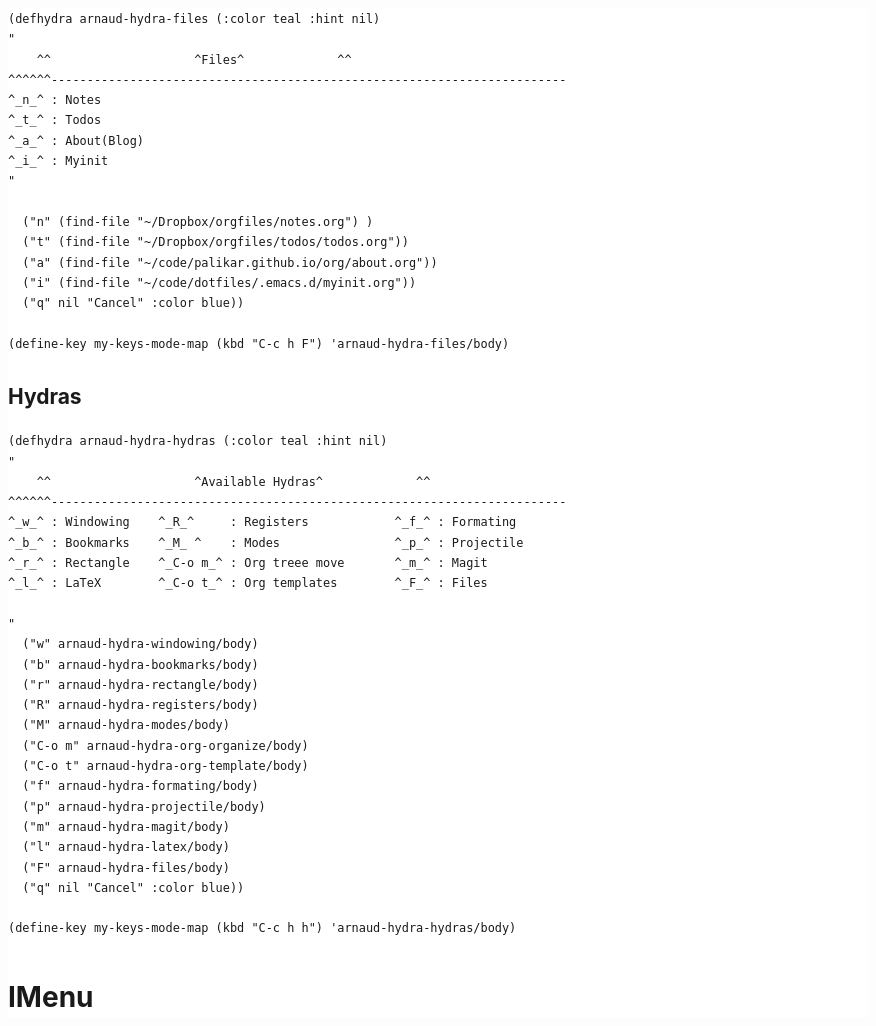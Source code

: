 ```emacs-lisp
(defhydra arnaud-hydra-files (:color teal :hint nil)
"
    ^^                    ^Files^             ^^
^^^^^^------------------------------------------------------------------------
^_n_^ : Notes         
^_t_^ : Todos
^_a_^ : About(Blog)
^_i_^ : Myinit
"

  ("n" (find-file "~/Dropbox/orgfiles/notes.org") )
  ("t" (find-file "~/Dropbox/orgfiles/todos/todos.org"))
  ("a" (find-file "~/code/palikar.github.io/org/about.org"))
  ("i" (find-file "~/code/dotfiles/.emacs.d/myinit.org"))
  ("q" nil "Cancel" :color blue))

(define-key my-keys-mode-map (kbd "C-c h F") 'arnaud-hydra-files/body)
```


## Hydras

```emacs-lisp
(defhydra arnaud-hydra-hydras (:color teal :hint nil)
"
    ^^                    ^Available Hydras^             ^^
^^^^^^------------------------------------------------------------------------
^_w_^ : Windowing    ^_R_^     : Registers            ^_f_^ : Formating
^_b_^ : Bookmarks    ^_M_ ^    : Modes                ^_p_^ : Projectile
^_r_^ : Rectangle    ^_C-o m_^ : Org treee move       ^_m_^ : Magit
^_l_^ : LaTeX        ^_C-o t_^ : Org templates        ^_F_^ : Files
    
"
  ("w" arnaud-hydra-windowing/body)
  ("b" arnaud-hydra-bookmarks/body)
  ("r" arnaud-hydra-rectangle/body)
  ("R" arnaud-hydra-registers/body)
  ("M" arnaud-hydra-modes/body)
  ("C-o m" arnaud-hydra-org-organize/body)
  ("C-o t" arnaud-hydra-org-template/body)
  ("f" arnaud-hydra-formating/body)
  ("p" arnaud-hydra-projectile/body)
  ("m" arnaud-hydra-magit/body)
  ("l" arnaud-hydra-latex/body)
  ("F" arnaud-hydra-files/body)
  ("q" nil "Cancel" :color blue))

(define-key my-keys-mode-map (kbd "C-c h h") 'arnaud-hydra-hydras/body)
```


# IMenu

